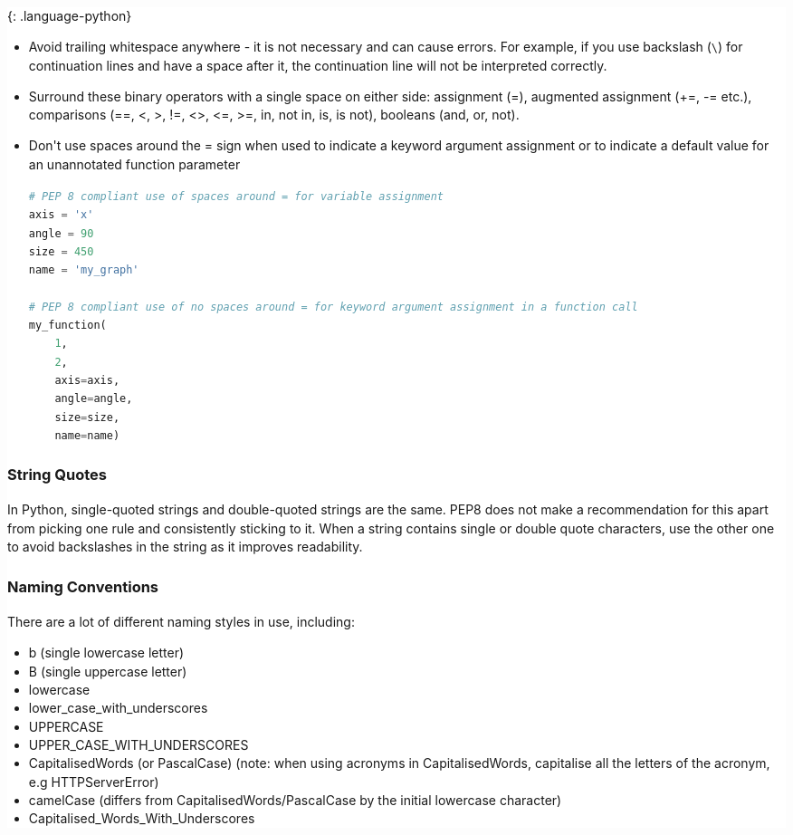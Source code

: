   {: .language-python}

- Avoid trailing whitespace anywhere - it is not necessary and can cause errors. For example, if you use
  backslash (`\`) for continuation lines and have a space after it, the continuation line will not be
  interpreted correctly.
- Surround these binary operators with a single space on either side: assignment (=),
  augmented assignment (+=, -= etc.), comparisons (==, <, >, !=, <>, <=, >=, in, not in, is, is not),
  booleans (and, or, not).
- Don't use spaces around the = sign when used to indicate a keyword argument assignment or to indicate a
  default value for an unannotated function parameter

  ```python
  # PEP 8 compliant use of spaces around = for variable assignment
  axis = 'x'
  angle = 90
  size = 450
  name = 'my_graph'

  # PEP 8 compliant use of no spaces around = for keyword argument assignment in a function call
  my_function(
      1,
      2,
      axis=axis,
      angle=angle,
      size=size,
      name=name)
  ```

### String Quotes

In Python, single-quoted strings and double-quoted strings are the same. PEP8 does not make a recommendation for this
apart from picking one rule and consistently sticking to it. When a string contains single or double quote characters,
use the other one to avoid backslashes in the string as it improves readability.

### Naming Conventions

There are a lot of different naming styles in use, including:

- b (single lowercase letter)
- B (single uppercase letter)
- lowercase
- lower_case_with_underscores
- UPPERCASE
- UPPER_CASE_WITH_UNDERSCORES
- CapitalisedWords (or PascalCase) (note: when using acronyms in CapitalisedWords, capitalise all the letters of the acronym,
  e.g HTTPServerError)
- camelCase (differs from CapitalisedWords/PascalCase by the initial lowercase character)
- Capitalised_Words_With_Underscores
